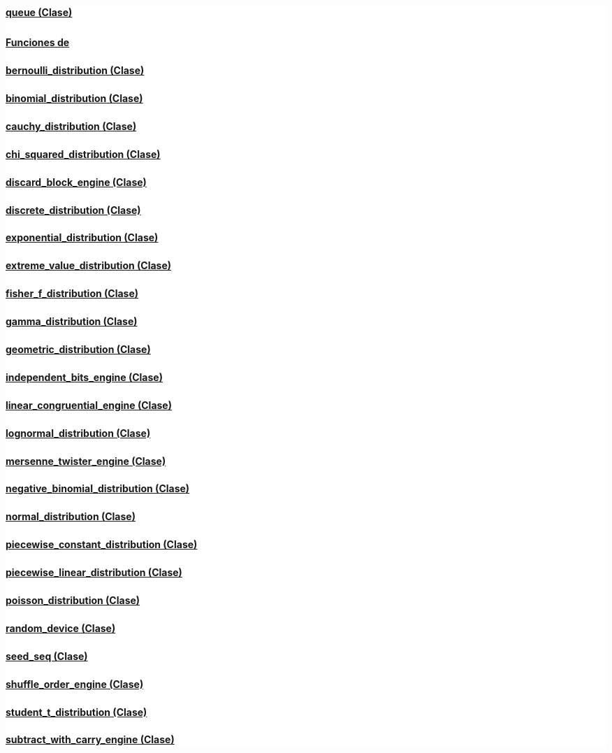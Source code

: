 #### [queue (Clase)](queue-class.md)
### [<random>](random.md)
#### [Funciones de <random>](random-functions.md)
#### [bernoulli_distribution (Clase)](bernoulli-distribution-class.md)
#### [binomial_distribution (Clase)](binomial-distribution-class.md)
#### [cauchy_distribution (Clase)](cauchy-distribution-class.md)
#### [chi_squared_distribution (Clase)](chi-squared-distribution-class.md)
#### [discard_block_engine (Clase)](discard-block-engine-class.md)
#### [discrete_distribution (Clase)](discrete-distribution-class.md)
#### [exponential_distribution (Clase)](exponential-distribution-class.md)
#### [extreme_value_distribution (Clase)](extreme-value-distribution-class.md)
#### [fisher_f_distribution (Clase)](fisher-f-distribution-class.md)
#### [gamma_distribution (Clase)](gamma-distribution-class.md)
#### [geometric_distribution (Clase)](geometric-distribution-class.md)
#### [independent_bits_engine (Clase)](independent-bits-engine-class.md)
#### [linear_congruential_engine (Clase)](linear-congruential-engine-class.md)
#### [lognormal_distribution (Clase)](lognormal-distribution-class.md)
#### [mersenne_twister_engine (Clase)](mersenne-twister-engine-class.md)
#### [negative_binomial_distribution (Clase)](negative-binomial-distribution-class.md)
#### [normal_distribution (Clase)](normal-distribution-class.md)
#### [piecewise_constant_distribution (Clase)](piecewise-constant-distribution-class.md)
#### [piecewise_linear_distribution (Clase)](piecewise-linear-distribution-class.md)
#### [poisson_distribution (Clase)](poisson-distribution-class.md)
#### [random_device (Clase)](random-device-class.md)
#### [seed_seq (Clase)](seed-seq-class.md)
#### [shuffle_order_engine (Clase)](shuffle-order-engine-class.md)
#### [student_t_distribution (Clase)](student-t-distribution-class.md)
#### [subtract_with_carry_engine (Clase)](subtract-with-carry-engine-class.md)